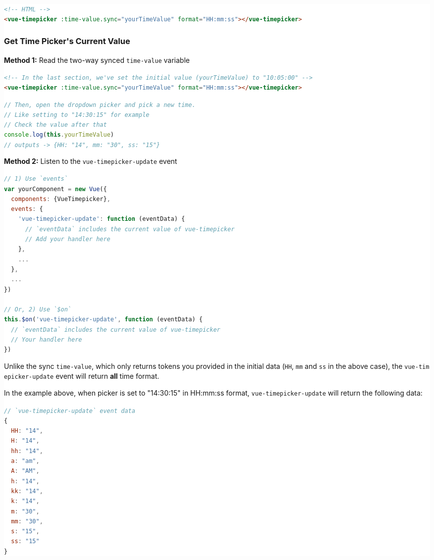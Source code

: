 ```html
<!-- HTML -->
<vue-timepicker :time-value.sync="yourTimeValue" format="HH:mm:ss"></vue-timepicker>
```

### Get Time Picker's Current Value

**Method 1:** Read the two-way synced `time-value` variable

```html
<!-- In the last section, we've set the initial value (yourTimeValue) to "10:05:00" -->
<vue-timepicker :time-value.sync="yourTimeValue" format="HH:mm:ss"></vue-timepicker>
```

```javascript
// Then, open the dropdown picker and pick a new time.
// Like setting to "14:30:15" for example
// Check the value after that
console.log(this.yourTimeValue)
// outputs -> {HH: "14", mm: "30", ss: "15"}
```

**Method 2:** Listen to the `vue-timepicker-update` event

```javascript
// 1) Use `events`
var yourComponent = new Vue({
  components: {VueTimepicker},
  events: {
    'vue-timepicker-update': function (eventData) {
      // `eventData` includes the current value of vue-timepicker
      // Add your handler here
    },
    ...
  },
  ...
})

// Or, 2) Use `$on`
this.$on('vue-timepicker-update', function (eventData) {
  // `eventData` includes the current value of vue-timepicker
  // Your handler here
})
```

Unlike the sync `time-value`, which only returns tokens you provided in the initial data (`HH`, `mm` and `ss` in the above case), the `vue-timepicker-update` event will return **all** time format.

In the example above, when picker is set to "14:30:15" in HH:mm:ss format, `vue-timepicker-update` will return the following data:

```javascript
// `vue-timepicker-update` event data
{
  HH: "14",
  H: "14",
  hh: "14",
  a: "am",
  A: "AM",
  h: "14",
  kk: "14",
  k: "14",
  m: "30",
  mm: "30",
  s: "15",
  ss: "15"
}
```
